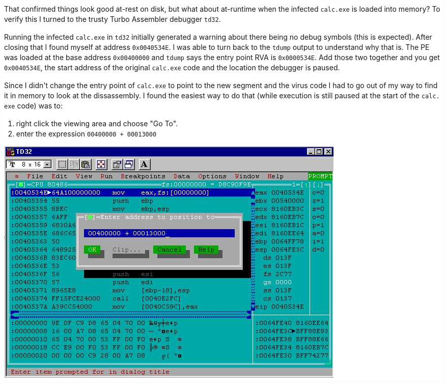 That confirmed things look good at-rest on disk, but what about at-runtime when the infected `calc.exe` is loaded into memory? To verify this I turned to the trusty Turbo Assembler debugger `td32`.

Running the infected `calc.exe` in `td32` initially generated a warning about there being no debug symbols (this is expected). After closing that I found myself at address `0x0040534E`. I was able to turn back to the `tdump` output to understand why that is. The PE was loaded at the base address `0x00400000` and `tdump` says the entry point RVA is `0x0000534E`. Add those two together and you get `0x0040534E`, the start address of the original `calc.exe` code and the location the debugger is paused.

Since I didn't change the entry point of `calc.exe` to point to the new segment and the virus code I had to go out of my way to find it in memory to look at the dissassembly. I found the easiest way to do that (while execution is still paused at the start of the `calc.exe` code) was to:

1. right click the viewing area and choose "Go To".
1. enter the expression `00400000 + 00013000`

![Enter the target expression.](./td32.go.to.jpg)
